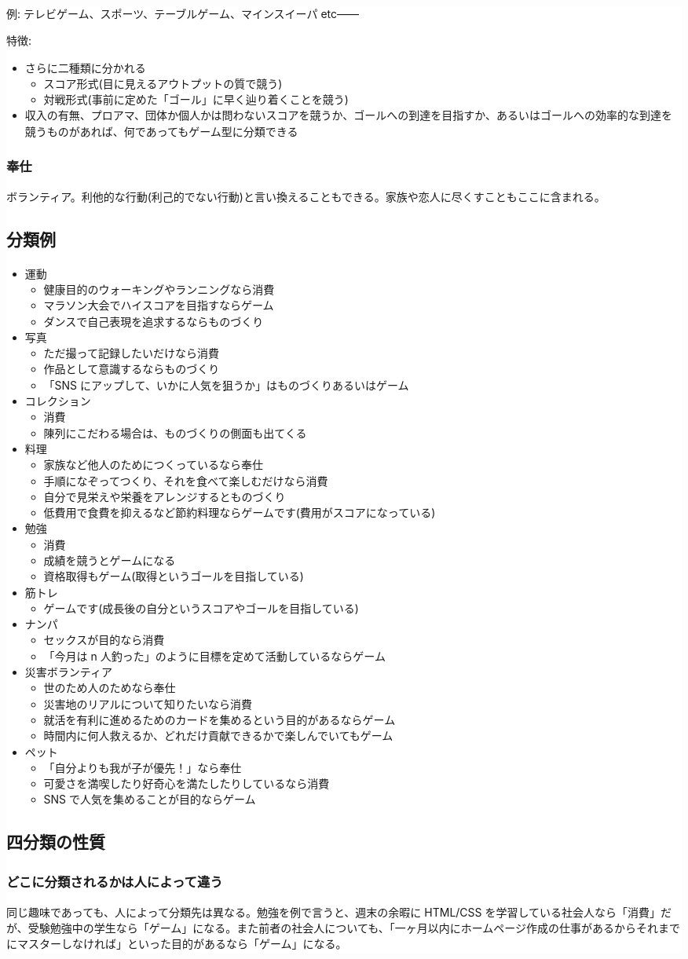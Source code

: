 例: テレビゲーム、スポーツ、テーブルゲーム、マインスイーパ etc――

特徴:

- さらに二種類に分かれる
  - スコア形式(目に見えるアウトプットの質で競う)
  - 対戦形式(事前に定めた「ゴール」に早く辿り着くことを競う)
- 収入の有無、プロアマ、団体か個人かは問わないスコアを競うか、ゴールへの到達を目指すか、あるいはゴールへの効率的な到達を競うものがあれば、何であってもゲーム型に分類できる

### 奉仕
ボランティア。利他的な行動(利己的でない行動)と言い換えることもできる。家族や恋人に尽くすこともここに含まれる。

## 分類例
- 運動
  - 健康目的のウォーキングやランニングなら消費
  - マラソン大会でハイスコアを目指すならゲーム
  - ダンスで自己表現を追求するならものづくり
- 写真
  - ただ撮って記録したいだけなら消費
  - 作品として意識するならものづくり
  - 「SNS にアップして、いかに人気を狙うか」はものづくりあるいはゲーム
- コレクション
  - 消費
  - 陳列にこだわる場合は、ものづくりの側面も出てくる
- 料理
  - 家族など他人のためにつくっているなら奉仕
  - 手順になぞってつくり、それを食べて楽しむだけなら消費
  - 自分で見栄えや栄養をアレンジするとものづくり
  - 低費用で食費を抑えるなど節約料理ならゲームです(費用がスコアになっている)
- 勉強
  - 消費
  - 成績を競うとゲームになる
  - 資格取得もゲーム(取得というゴールを目指している)
- 筋トレ
  - ゲームです(成長後の自分というスコアやゴールを目指している)
- ナンパ
  - セックスが目的なら消費
  - 「今月は n 人釣った」のように目標を定めて活動しているならゲーム
- 災害ボランティア
  - 世のため人のためなら奉仕
  - 災害地のリアルについて知りたいなら消費
  - 就活を有利に進めるためのカードを集めるという目的があるならゲーム
  - 時間内に何人救えるか、どれだけ貢献できるかで楽しんでいてもゲーム
- ペット
  - 「自分よりも我が子が優先！」なら奉仕
  - 可愛さを満喫したり好奇心を満たしたりしているなら消費
  - SNS で人気を集めることが目的ならゲーム

## 四分類の性質

### どこに分類されるかは人によって違う
同じ趣味であっても、人によって分類先は異なる。勉強を例で言うと、週末の余暇に HTML/CSS を学習している社会人なら「消費」だが、受験勉強中の学生なら「ゲーム」になる。また前者の社会人についても、「一ヶ月以内にホームページ作成の仕事があるからそれまでにマスターしなければ」といった目的があるなら「ゲーム」になる。
